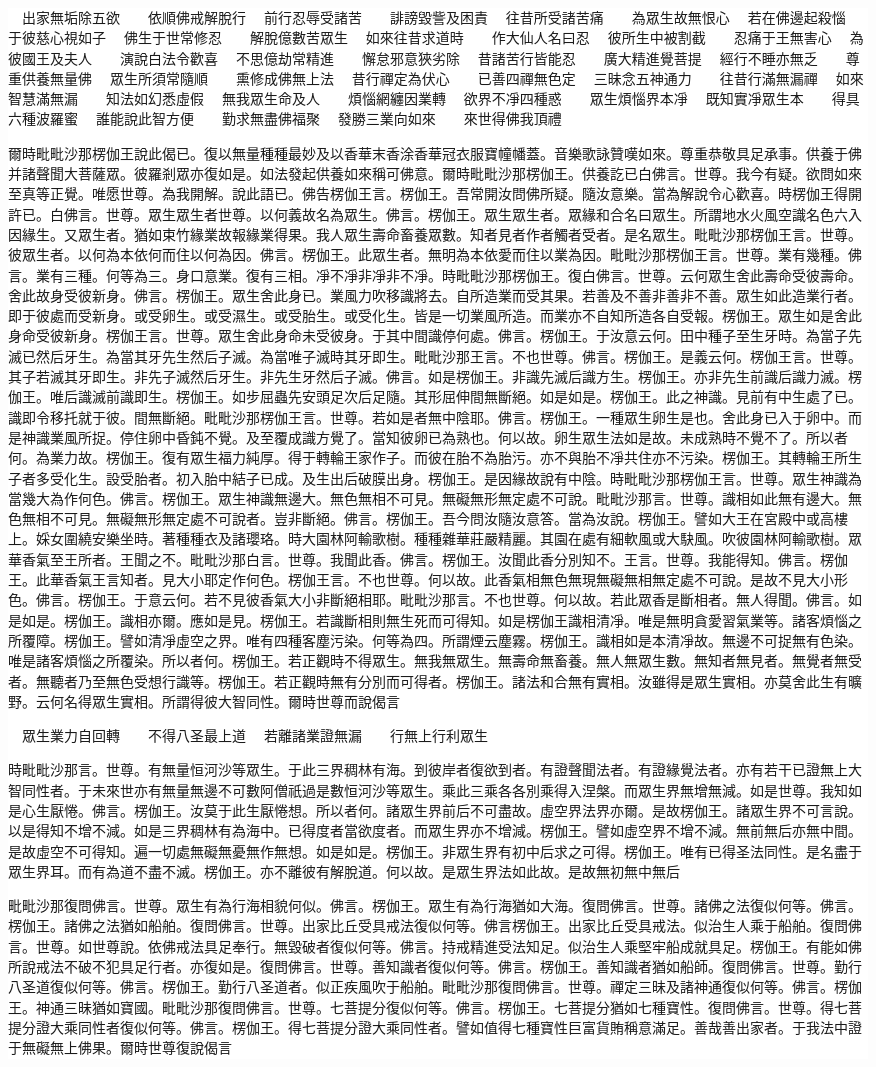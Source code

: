 　出家無垢除五欲　　依順佛戒解脫行
　前行忍辱受諸苦　　誹謗毀訾及困責
　往昔所受諸苦痛　　為眾生故無恨心
　若在佛邊起殺惱　　于彼慈心視如子
　佛生于世常修忍　　解脫億數苦眾生
　如來往昔求道時　　作大仙人名曰忍
　彼所生中被割截　　忍痛于王無害心
　為彼國王及夫人　　演說白法令歡喜
　不思億劫常精進　　懈怠邪意狹劣除
　昔諸苦行皆能忍　　廣大精進覺菩提
　經行不睡亦無乏　　尊重供養無量佛
　眾生所須常隨順　　熏修成佛無上法
　昔行禪定為伏心　　已善四禪無色定
　三昧念五神通力　　往昔行滿無漏禪
　如來智慧滿無漏　　知法如幻悉虛假
　無我眾生命及人　　煩惱網纏因業轉
　欲界不凈四種惑　　眾生煩惱界本凈
　既知實凈眾生本　　得具六種波羅蜜
　誰能說此智方便　　勤求無盡佛福聚
　發勝三業向如來　　來世得佛我頂禮　

爾時毗毗沙那楞伽王說此偈已。復以無量種種最妙及以香華末香涂香華冠衣服寶幢幡蓋。音樂歌詠贊嘆如來。尊重恭敬具足承事。供養于佛并諸聲聞大菩薩眾。彼羅剎眾亦復如是。如法發起供養如來稱可佛意。爾時毗毗沙那楞伽王。供養訖已白佛言。世尊。我今有疑。欲問如來至真等正覺。唯愿世尊。為我開解。說此語已。佛告楞伽王言。楞伽王。吾常開汝問佛所疑。隨汝意樂。當為解說令心歡喜。時楞伽王得開許已。白佛言。世尊。眾生眾生者世尊。以何義故名為眾生。佛言。楞伽王。眾生眾生者。眾緣和合名曰眾生。所謂地水火風空識名色六入因緣生。又眾生者。猶如束竹緣業故報緣業得果。我人眾生壽命畜養眾數。知者見者作者觸者受者。是名眾生。毗毗沙那楞伽王言。世尊。彼眾生者。以何為本依何而住以何為因。佛言。楞伽王。此眾生者。無明為本依愛而住以業為因。毗毗沙那楞伽王言。世尊。業有幾種。佛言。業有三種。何等為三。身口意業。復有三相。凈不凈非凈非不凈。時毗毗沙那楞伽王。復白佛言。世尊。云何眾生舍此壽命受彼壽命。舍此故身受彼新身。佛言。楞伽王。眾生舍此身已。業風力吹移識將去。自所造業而受其果。若善及不善非善非不善。眾生如此造業行者。即于彼處而受新身。或受卵生。或受濕生。或受胎生。或受化生。皆是一切業風所造。而業亦不自知所造各自受報。楞伽王。眾生如是舍此身命受彼新身。楞伽王言。世尊。眾生舍此身命未受彼身。于其中間識停何處。佛言。楞伽王。于汝意云何。田中種子至生牙時。為當子先滅已然后牙生。為當其牙先生然后子滅。為當唯子滅時其牙即生。毗毗沙那王言。不也世尊。佛言。楞伽王。是義云何。楞伽王言。世尊。其子若滅其牙即生。非先子滅然后牙生。非先生牙然后子滅。佛言。如是楞伽王。非識先滅后識方生。楞伽王。亦非先生前識后識力滅。楞伽王。唯后識滅前識即生。楞伽王。如步屈蟲先安頭足次后足隨。其形屈伸間無斷絕。如是如是。楞伽王。此之神識。見前有中生處了已。識即令移托就于彼。間無斷絕。毗毗沙那楞伽王言。世尊。若如是者無中陰耶。佛言。楞伽王。一種眾生卵生是也。舍此身已入于卵中。而是神識業風所捉。停住卵中昏鈍不覺。及至覆成識方覺了。當知彼卵已為熟也。何以故。卵生眾生法如是故。未成熟時不覺不了。所以者何。為業力故。楞伽王。復有眾生福力純厚。得于轉輪王家作子。而彼在胎不為胎污。亦不與胎不凈共住亦不污染。楞伽王。其轉輪王所生子者多受化生。設受胎者。初入胎中結子已成。及生出后破膜出身。楞伽王。是因緣故說有中陰。時毗毗沙那楞伽王言。世尊。眾生神識為當幾大為作何色。佛言。楞伽王。眾生神識無邊大。無色無相不可見。無礙無形無定處不可說。毗毗沙那言。世尊。識相如此無有邊大。無色無相不可見。無礙無形無定處不可說者。豈非斷絕。佛言。楞伽王。吾今問汝隨汝意答。當為汝說。楞伽王。譬如大王在宮殿中或高樓上。婇女圍繞安樂坐時。著種種衣及諸瓔珞。時大園林阿輸歌樹。種種雜華莊嚴精麗。其園在處有細軟風或大駃風。吹彼園林阿輸歌樹。眾華香氣至王所者。王聞之不。毗毗沙那白言。世尊。我聞此香。佛言。楞伽王。汝聞此香分別知不。王言。世尊。我能得知。佛言。楞伽王。此華香氣王言知者。見大小耶定作何色。楞伽王言。不也世尊。何以故。此香氣相無色無現無礙無相無定處不可說。是故不見大小形色。佛言。楞伽王。于意云何。若不見彼香氣大小非斷絕相耶。毗毗沙那言。不也世尊。何以故。若此眾香是斷相者。無人得聞。佛言。如是如是。楞伽王。識相亦爾。應如是見。楞伽王。若識斷相則無生死而可得知。如是楞伽王識相清凈。唯是無明貪愛習氣業等。諸客煩惱之所覆障。楞伽王。譬如清凈虛空之界。唯有四種客塵污染。何等為四。所謂煙云塵霧。楞伽王。識相如是本清凈故。無邊不可捉無有色染。唯是諸客煩惱之所覆染。所以者何。楞伽王。若正觀時不得眾生。無我無眾生。無壽命無畜養。無人無眾生數。無知者無見者。無覺者無受者。無聽者乃至無色受想行識等。楞伽王。若正觀時無有分別而可得者。楞伽王。諸法和合無有實相。汝雖得是眾生實相。亦莫舍此生有曠野。云何名得眾生實相。所謂得彼大智同性。爾時世尊而說偈言

　眾生業力自回轉　　不得八圣最上道
　若離諸業證無漏　　行無上行利眾生　

時毗毗沙那言。世尊。有無量恒河沙等眾生。于此三界稠林有海。到彼岸者復欲到者。有證聲聞法者。有證緣覺法者。亦有若干已證無上大智同性者。于未來世亦有無量無邊不可數阿僧祇過是數恒河沙等眾生。乘此三乘各各別乘得入涅槃。而眾生界無增無減。如是世尊。我知如是心生厭惓。佛言。楞伽王。汝莫于此生厭惓想。所以者何。諸眾生界前后不可盡故。虛空界法界亦爾。是故楞伽王。諸眾生界不可言說。以是得知不增不減。如是三界稠林有為海中。已得度者當欲度者。而眾生界亦不增減。楞伽王。譬如虛空界不增不減。無前無后亦無中間。是故虛空不可得知。遍一切處無礙無憂無作無想。如是如是。楞伽王。非眾生界有初中后求之可得。楞伽王。唯有已得圣法同性。是名盡于眾生界耳。而有為道不盡不滅。楞伽王。亦不離彼有解脫道。何以故。是眾生界法如此故。是故無初無中無后

毗毗沙那復問佛言。世尊。眾生有為行海相貌何似。佛言。楞伽王。眾生有為行海猶如大海。復問佛言。世尊。諸佛之法復似何等。佛言。楞伽王。諸佛之法猶如船舶。復問佛言。世尊。出家比丘受具戒法復似何等。佛言楞伽王。出家比丘受具戒法。似治生人乘于船舶。復問佛言。世尊。如世尊說。依佛戒法具足奉行。無毀破者復似何等。佛言。持戒精進受法知足。似治生人乘堅牢船成就具足。楞伽王。有能如佛所說戒法不破不犯具足行者。亦復如是。復問佛言。世尊。善知識者復似何等。佛言。楞伽王。善知識者猶如船師。復問佛言。世尊。勤行八圣道復似何等。佛言。楞伽王。勤行八圣道者。似正疾風吹于船舶。毗毗沙那復問佛言。世尊。禪定三昧及諸神通復似何等。佛言。楞伽王。神通三昧猶如寶國。毗毗沙那復問佛言。世尊。七菩提分復似何等。佛言。楞伽王。七菩提分猶如七種寶性。復問佛言。世尊。得七菩提分證大乘同性者復似何等。佛言。楞伽王。得七菩提分證大乘同性者。譬如值得七種寶性巨富貨賄稱意滿足。善哉善出家者。于我法中證于無礙無上佛果。爾時世尊復說偈言

